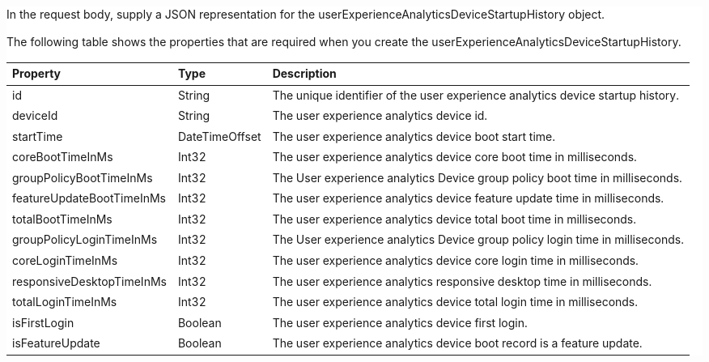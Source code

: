 In the request body, supply a JSON representation for the userExperienceAnalyticsDeviceStartupHistory object.

The following table shows the properties that are required when you create the userExperienceAnalyticsDeviceStartupHistory.

| Property                  | Type                                                                                                                                          | Description                                                                                                                                                                                         |
| :------------------------ | :-------------------------------------------------------------------------------------------------------------------------------------------- | :-------------------------------------------------------------------------------------------------------------------------------------------------------------------------------------------------- |
| id                        | String                                                                                                                                        | The unique identifier of the user experience analytics device startup history.                                                                                                                      |
| deviceId                  | String                                                                                                                                        | The user experience analytics device id.                                                                                                                                                            |
| startTime                 | DateTimeOffset                                                                                                                                | The user experience analytics device boot start time.                                                                                                                                               |
| coreBootTimeInMs          | Int32                                                                                                                                         | The user experience analytics device core boot time in milliseconds.                                                                                                                                |
| groupPolicyBootTimeInMs   | Int32                                                                                                                                         | The User experience analytics Device group policy boot time in milliseconds.                                                                                                                        |
| featureUpdateBootTimeInMs | Int32                                                                                                                                         | The user experience analytics device feature update time in milliseconds.                                                                                                                           |
| totalBootTimeInMs         | Int32                                                                                                                                         | The user experience analytics device total boot time in milliseconds.                                                                                                                               |
| groupPolicyLoginTimeInMs  | Int32                                                                                                                                         | The User experience analytics Device group policy login time in milliseconds.                                                                                                                       |
| coreLoginTimeInMs         | Int32                                                                                                                                         | The user experience analytics device core login time in milliseconds.                                                                                                                               |
| responsiveDesktopTimeInMs | Int32                                                                                                                                         | The user experience analytics responsive desktop time in milliseconds.                                                                                                                              |
| totalLoginTimeInMs        | Int32                                                                                                                                         | The user experience analytics device total login time in milliseconds.                                                                                                                              |
| isFirstLogin              | Boolean                                                                                                                                       | The user experience analytics device first login.                                                                                                                                                   |
| isFeatureUpdate           | Boolean                                                                                                                                       | The user experience analytics device boot record is a feature update.                                                                                                                               |